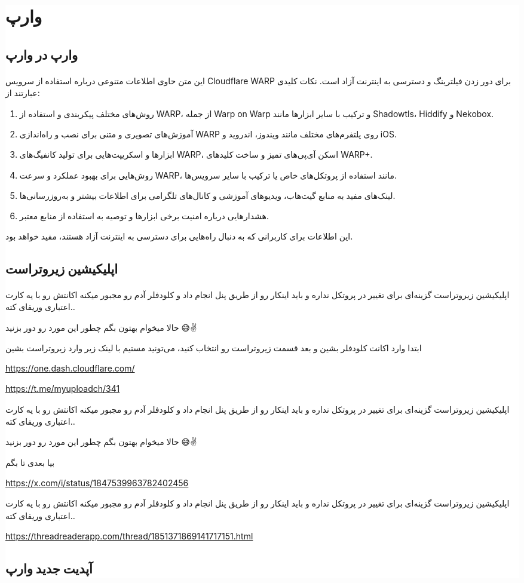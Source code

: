 # وارپ

## وارپ در وارپ

این متن حاوی اطلاعات متنوعی درباره استفاده از سرویس Cloudflare WARP برای دور زدن فیلترینگ و دسترسی به اینترنت آزاد است. نکات کلیدی عبارتند از:

1. روش‌های مختلف پیکربندی و استفاده از WARP، از جمله Warp on Warp و ترکیب با سایر ابزارها مانند Shadowtls، Hiddify و Nekobox.

2. آموزش‌های تصویری و متنی برای نصب و راه‌اندازی WARP روی پلتفرم‌های مختلف مانند ویندوز، اندروید و iOS.

3. ابزارها و اسکریپت‌هایی برای تولید کانفیگ‌های WARP، اسکن آی‌پی‌های تمیز و ساخت کلیدهای WARP+.

4. روش‌هایی برای بهبود عملکرد و سرعت WARP، مانند استفاده از پروتکل‌های خاص یا ترکیب با سایر سرویس‌ها.

5. لینک‌های مفید به منابع گیت‌هاب، ویدیوهای آموزشی و کانال‌های تلگرامی برای اطلاعات بیشتر و به‌روزرسانی‌ها.

6. هشدارهایی درباره امنیت برخی ابزارها و توصیه به استفاده از منابع معتبر.

این اطلاعات برای کاربرانی که به دنبال راه‌هایی برای دسترسی به اینترنت آزاد هستند، مفید خواهد بود.


## اپلیکیشین زیروتراست

اپلیکیشین زیروتراست گزینه‌ای برای تغییر در پروتکل نداره و باید اینکار رو از طریق پنل انجام داد و کلودفلر آدم رو مجبور میکنه اکانتش رو با یه کارت اعتباری وریفای کته..

حالا میخوام بهتون بگم چطور این مورد رو دور بزنید 😅✌️

ابتدا وارد اکانت کلودفلر بشین و بعد قسمت زیروتراست رو انتخاب کنید، می‌تونید مستیم با لینک زیر وارد زیروتراست بشین

https://one.dash.cloudflare.com/

https://t.me/myuploadch/341

اپلیکیشین زیروتراست گزینه‌ای برای تغییر در پروتکل نداره و باید اینکار رو از طریق پنل انجام داد و کلودفلر آدم رو مجبور میکنه اکانتش رو با یه کارت اعتباری وریفای کته..

حالا میخوام بهتون بگم چطور این مورد رو دور بزنید 😅✌️

بیا بعدی تا بگم

https://x.com/i/status/1847539963782402456

اپلیکیشین زیروتراست گزینه‌ای برای تغییر در پروتکل نداره و باید اینکار رو از طریق پنل انجام داد و کلودفلر آدم رو مجبور میکنه اکانتش رو با یه کارت اعتباری وریفای کته..


https://threadreaderapp.com/thread/1851371869141717151.html


## آپدیت جدید وارپ
